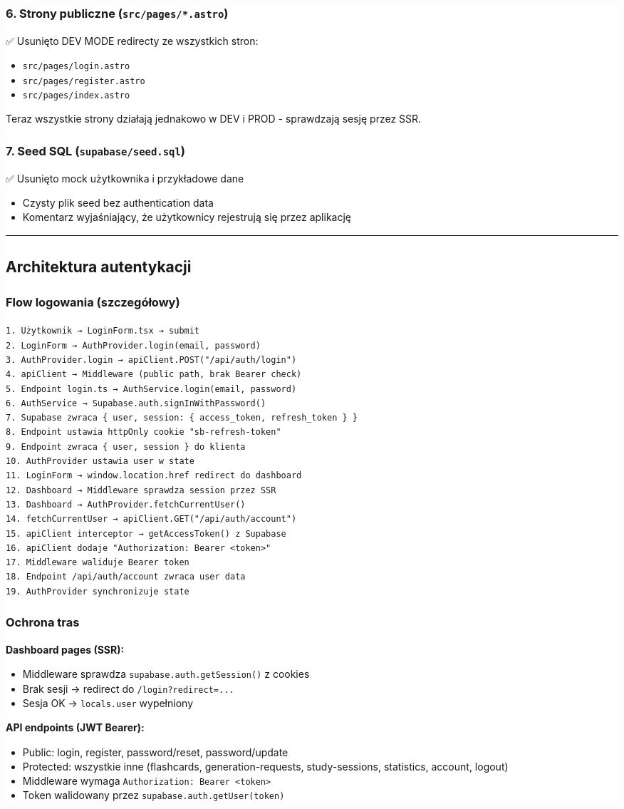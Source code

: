 ### 6. **Strony publiczne** (`src/pages/*.astro`)

✅ Usunięto DEV MODE redirecty ze wszystkich stron:
- `src/pages/login.astro`
- `src/pages/register.astro`
- `src/pages/index.astro`

Teraz wszystkie strony działają jednakowo w DEV i PROD - sprawdzają sesję przez SSR.

### 7. **Seed SQL** (`supabase/seed.sql`)

✅ Usunięto mock użytkownika i przykładowe dane
- Czysty plik seed bez authentication data
- Komentarz wyjaśniający, że użytkownicy rejestrują się przez aplikację

---

## Architektura autentykacji

### Flow logowania (szczegółowy)

```
1. Użytkownik → LoginForm.tsx → submit
2. LoginForm → AuthProvider.login(email, password)
3. AuthProvider.login → apiClient.POST("/api/auth/login")
4. apiClient → Middleware (public path, brak Bearer check)
5. Endpoint login.ts → AuthService.login(email, password)
6. AuthService → Supabase.auth.signInWithPassword()
7. Supabase zwraca { user, session: { access_token, refresh_token } }
8. Endpoint ustawia httpOnly cookie "sb-refresh-token"
9. Endpoint zwraca { user, session } do klienta
10. AuthProvider ustawia user w state
11. LoginForm → window.location.href redirect do dashboard
12. Dashboard → Middleware sprawdza session przez SSR
13. Dashboard → AuthProvider.fetchCurrentUser()
14. fetchCurrentUser → apiClient.GET("/api/auth/account")
15. apiClient interceptor → getAccessToken() z Supabase
16. apiClient dodaje "Authorization: Bearer <token>"
17. Middleware waliduje Bearer token
18. Endpoint /api/auth/account zwraca user data
19. AuthProvider synchronizuje state
```

### Ochrona tras

**Dashboard pages (SSR):**
- Middleware sprawdza `supabase.auth.getSession()` z cookies
- Brak sesji → redirect do `/login?redirect=...`
- Sesja OK → `locals.user` wypełniony

**API endpoints (JWT Bearer):**
- Public: login, register, password/reset, password/update
- Protected: wszystkie inne (flashcards, generation-requests, study-sessions, statistics, account, logout)
- Middleware wymaga `Authorization: Bearer <token>`
- Token walidowany przez `supabase.auth.getUser(token)`
